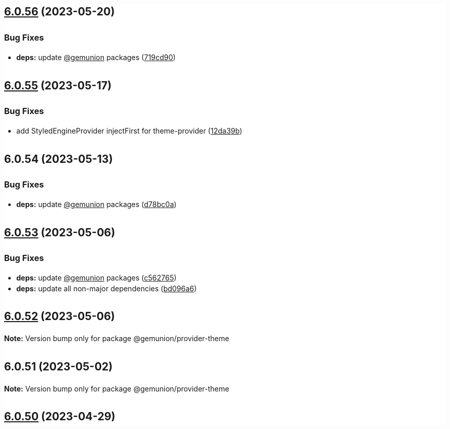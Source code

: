 ## [6.0.56](https://github.com/ethberry/mui-packages/compare/@gemunion/provider-theme@6.0.55...@gemunion/provider-theme@6.0.56) (2023-05-20)

### Bug Fixes

- **deps:** update [@gemunion](https://github.com/gemunion) packages ([719cd90](https://github.com/ethberry/mui-packages/commit/719cd90cc7215b7a9ad766b0b78a0da3b1f74420))

## [6.0.55](https://github.com/ethberry/mui-packages/compare/@gemunion/provider-theme@6.0.54...@gemunion/provider-theme@6.0.55) (2023-05-17)

### Bug Fixes

- add StyledEngineProvider injectFirst for theme-provider ([12da39b](https://github.com/ethberry/mui-packages/commit/12da39bab98e468306d62cf638134574f4344fc4))

## 6.0.54 (2023-05-13)

### Bug Fixes

- **deps:** update [@gemunion](https://github.com/gemunion) packages ([d78bc0a](https://github.com/ethberry/mui-packages/commit/d78bc0ada6ec02bf30447b8052ca014cbaa0e6ff))

## [6.0.53](https://github.com/ethberry/mui-packages/compare/@gemunion/provider-theme@6.0.52...@gemunion/provider-theme@6.0.53) (2023-05-06)

### Bug Fixes

- **deps:** update [@gemunion](https://github.com/gemunion) packages ([c562765](https://github.com/ethberry/mui-packages/commit/c56276502df92fc3cc75dd1da2b953e99a4fe9b8))
- **deps:** update all non-major dependencies ([bd096a6](https://github.com/ethberry/mui-packages/commit/bd096a6a0b353dcc623449aafaf1671cea25ab69))

## [6.0.52](https://github.com/ethberry/mui-packages/compare/@gemunion/provider-theme@6.0.51...@gemunion/provider-theme@6.0.52) (2023-05-06)

**Note:** Version bump only for package @gemunion/provider-theme

## 6.0.51 (2023-05-02)

**Note:** Version bump only for package @gemunion/provider-theme

## [6.0.50](https://github.com/ethberry/mui-packages/compare/@gemunion/provider-theme@6.0.49...@gemunion/provider-theme@6.0.50) (2023-04-29)

